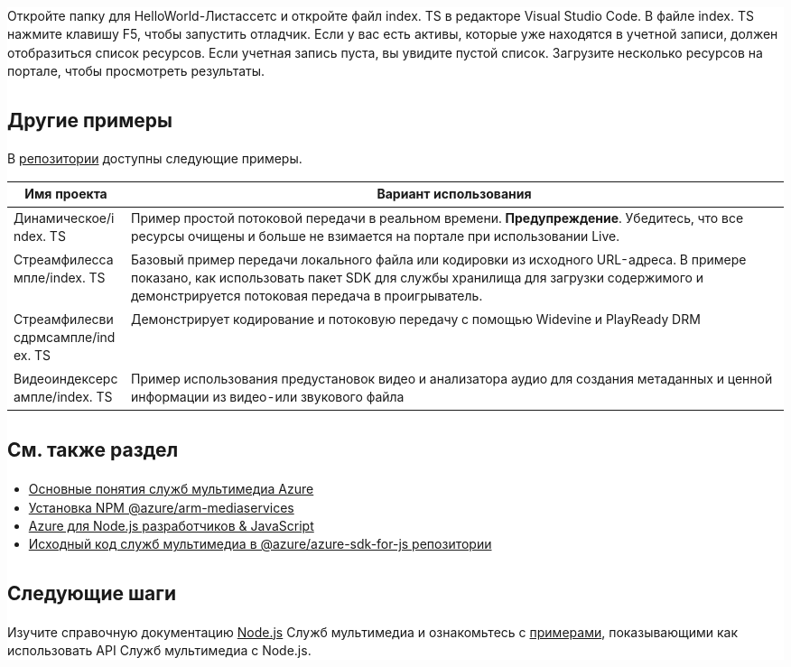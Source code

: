 Откройте папку для HelloWorld-Листассетс и откройте файл index. TS в редакторе Visual Studio Code.
В файле index. TS нажмите клавишу F5, чтобы запустить отладчик. Если у вас есть активы, которые уже находятся в учетной записи, должен отобразиться список ресурсов. Если учетная запись пуста, вы увидите пустой список.  Загрузите несколько ресурсов на портале, чтобы просмотреть результаты.

## <a name="more-samples"></a>Другие примеры

В [репозитории](https://github.com/Azure-Samples/media-services-v3-node-tutorials) доступны следующие примеры.

|Имя проекта|Вариант использования|
|---|---|
|Динамическое/index. TS| Пример простой потоковой передачи в реальном времени. **Предупреждение**. Убедитесь, что все ресурсы очищены и больше не взимается на портале при использовании Live.|
|Стреамфилессампле/index. TS| Базовый пример передачи локального файла или кодировки из исходного URL-адреса. В примере показано, как использовать пакет SDK для службы хранилища для загрузки содержимого и демонстрируется потоковая передача в проигрыватель. |
|Стреамфилесвисдрмсампле/index. TS| Демонстрирует кодирование и потоковую передачу с помощью Widevine и PlayReady DRM |
|Видеоиндексерсампле/index. TS| Пример использования предустановок видео и анализатора аудио для создания метаданных и ценной информации из видео-или звукового файла |

## <a name="see-also"></a>См. также раздел

- [Основные понятия служб мультимедиа Azure](concepts-overview.md)
- [Установка NPM @azure/arm-mediaservices](https://www.npmjs.com/package/@azure/arm-mediaservices)
- [Azure для Node.js разработчиков & JavaScript](https://docs.microsoft.com/azure/developer/javascript/?view=azure-node-latest)
- [Исходный код служб мультимедиа в @azure/azure-sdk-for-js репозитории](https://github.com/Azure/azure-sdk-for-js/tree/master/sdk/mediaservices/arm-mediaservices)

## <a name="next-steps"></a>Следующие шаги

Изучите справочную документацию [Node.js](/javascript/api/overview/azure/mediaservices/management) Служб мультимедиа и ознакомьтесь с [примерами](https://github.com/Azure-Samples/media-services-v3-node-tutorials), показывающими как использовать API Служб мультимедиа с Node.js.
